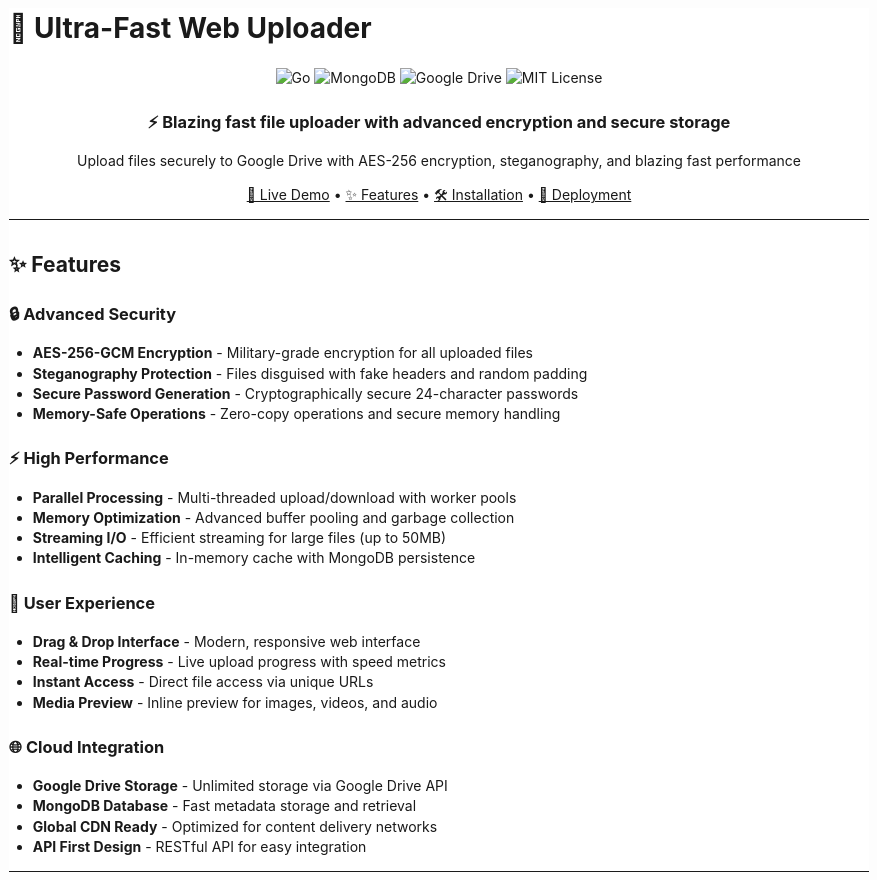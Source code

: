 # 🚀 Ultra-Fast Web Uploader

<div align="center">
  <img src="https://img.shields.io/badge/Go-00ADD8?style=for-the-badge&logo=go&logoColor=white" alt="Go">
  <img src="https://img.shields.io/badge/MongoDB-4EA94B?style=for-the-badge&logo=mongodb&logoColor=white" alt="MongoDB">
  <img src="https://img.shields.io/badge/Google_Drive-4285F4?style=for-the-badge&logo=googledrive&logoColor=white" alt="Google Drive">
  <img src="https://img.shields.io/badge/License-MIT-yellow.svg?style=for-the-badge" alt="MIT License">
</div>

<div align="center">
  <h3>⚡ Blazing fast file uploader with advanced encryption and secure storage</h3>
  <p>Upload files securely to Google Drive with AES-256 encryption, steganography, and blazing fast performance</p>
  
  <a href="https://cdn.arvan.my.id" target="_blank">🌟 Live Demo</a> •
  <a href="#features">✨ Features</a> •
  <a href="#installation">🛠️ Installation</a> •
  <a href="#deployment">🚀 Deployment</a>
</div>

---

## ✨ Features

### 🔒 **Advanced Security**
- **AES-256-GCM Encryption** - Military-grade encryption for all uploaded files
- **Steganography Protection** - Files disguised with fake headers and random padding
- **Secure Password Generation** - Cryptographically secure 24-character passwords
- **Memory-Safe Operations** - Zero-copy operations and secure memory handling

### ⚡ **High Performance**
- **Parallel Processing** - Multi-threaded upload/download with worker pools
- **Memory Optimization** - Advanced buffer pooling and garbage collection
- **Streaming I/O** - Efficient streaming for large files (up to 50MB)
- **Intelligent Caching** - In-memory cache with MongoDB persistence

### 🎯 **User Experience**
- **Drag & Drop Interface** - Modern, responsive web interface
- **Real-time Progress** - Live upload progress with speed metrics
- **Instant Access** - Direct file access via unique URLs
- **Media Preview** - Inline preview for images, videos, and audio

### 🌐 **Cloud Integration**
- **Google Drive Storage** - Unlimited storage via Google Drive API
- **MongoDB Database** - Fast metadata storage and retrieval
- **Global CDN Ready** - Optimized for content delivery networks
- **API First Design** - RESTful API for easy integration

---